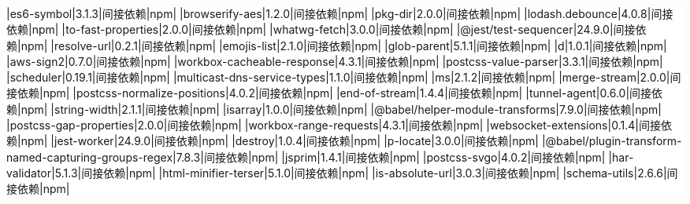 |es6-symbol|3.1.3|间接依赖|npm|
|browserify-aes|1.2.0|间接依赖|npm|
|pkg-dir|2.0.0|间接依赖|npm|
|lodash.debounce|4.0.8|间接依赖|npm|
|to-fast-properties|2.0.0|间接依赖|npm|
|whatwg-fetch|3.0.0|间接依赖|npm|
|@jest/test-sequencer|24.9.0|间接依赖|npm|
|resolve-url|0.2.1|间接依赖|npm|
|emojis-list|2.1.0|间接依赖|npm|
|glob-parent|5.1.1|间接依赖|npm|
|d|1.0.1|间接依赖|npm|
|aws-sign2|0.7.0|间接依赖|npm|
|workbox-cacheable-response|4.3.1|间接依赖|npm|
|postcss-value-parser|3.3.1|间接依赖|npm|
|scheduler|0.19.1|间接依赖|npm|
|multicast-dns-service-types|1.1.0|间接依赖|npm|
|ms|2.1.2|间接依赖|npm|
|merge-stream|2.0.0|间接依赖|npm|
|postcss-normalize-positions|4.0.2|间接依赖|npm|
|end-of-stream|1.4.4|间接依赖|npm|
|tunnel-agent|0.6.0|间接依赖|npm|
|string-width|2.1.1|间接依赖|npm|
|isarray|1.0.0|间接依赖|npm|
|@babel/helper-module-transforms|7.9.0|间接依赖|npm|
|postcss-gap-properties|2.0.0|间接依赖|npm|
|workbox-range-requests|4.3.1|间接依赖|npm|
|websocket-extensions|0.1.4|间接依赖|npm|
|jest-worker|24.9.0|间接依赖|npm|
|destroy|1.0.4|间接依赖|npm|
|p-locate|3.0.0|间接依赖|npm|
|@babel/plugin-transform-named-capturing-groups-regex|7.8.3|间接依赖|npm|
|jsprim|1.4.1|间接依赖|npm|
|postcss-svgo|4.0.2|间接依赖|npm|
|har-validator|5.1.3|间接依赖|npm|
|html-minifier-terser|5.1.0|间接依赖|npm|
|is-absolute-url|3.0.3|间接依赖|npm|
|schema-utils|2.6.6|间接依赖|npm|